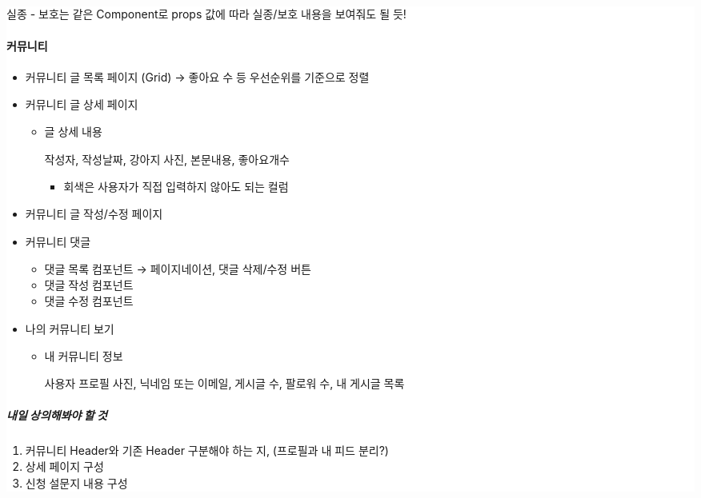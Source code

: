 실종 - 보호는 같은 Component로 props 값에 따라 실종/보호 내용을 보여줘도 될 듯!

#### 커뮤니티

- 커뮤니티 글 목록 페이지 (Grid) → 좋아요 수 등 우선순위를 기준으로 정렬

- 커뮤니티 글 상세 페이지

  - 글 상세 내용

    작성자, 작성날짜, 강아지 사진, 본문내용, 좋아요개수

    * 회색은 사용자가 직접 입력하지 않아도 되는 컬럼

- 커뮤니티 글 작성/수정 페이지

- 커뮤니티 댓글

  - 댓글 목록 컴포넌트 → 페이지네이션, 댓글 삭제/수정 버튼
  - 댓글 작성 컴포넌트
  - 댓글 수정 컴포넌트

- 나의 커뮤니티 보기

  - 내 커뮤니티 정보

    사용자 프로필 사진, 닉네임 또는 이메일, 게시글 수, 팔로워 수, 내 게시글 목록
    
    

##### 내일 상의해봐야 할 것

1. 커뮤니티 Header와 기존 Header 구분해야 하는 지, (프로필과 내 피드 분리?)
2. 상세 페이지 구성
3. 신청 설문지 내용 구성

